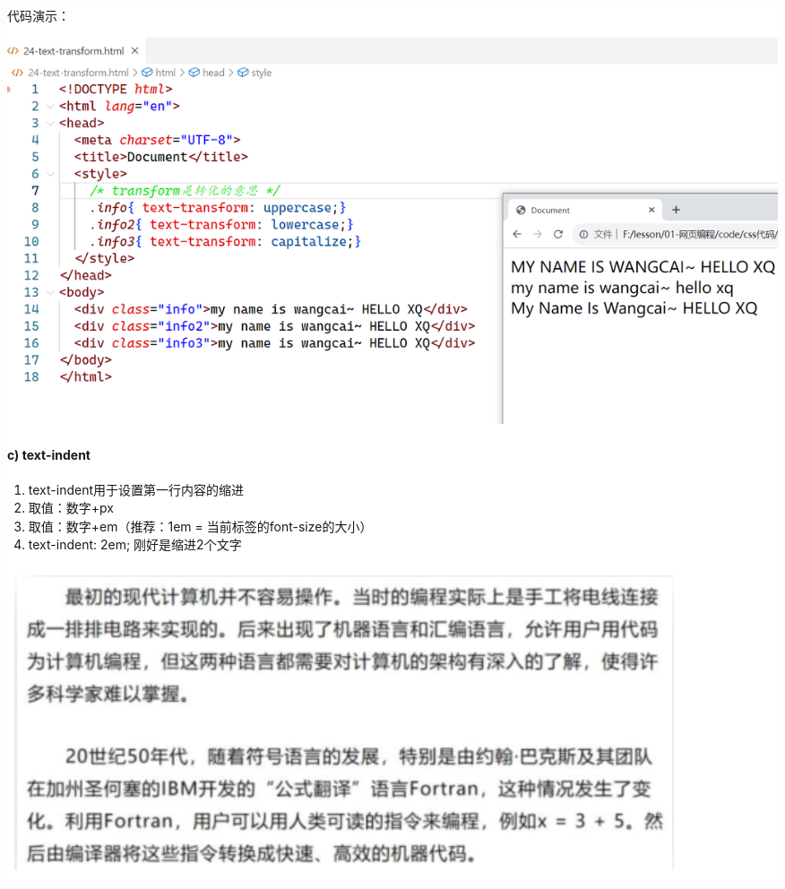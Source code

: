 代码演示：

![1692846455366](./assets/1692846455366.png)

#### c) text-indent

1. text-indent用于设置第一行内容的缩进
2. 取值：数字+px
3. 取值：数字+em（推荐：1em = 当前标签的font-size的大小）
4. text-indent: 2em; 刚好是缩进2个文字

![1692846516420](./assets/1692846516420.png)
